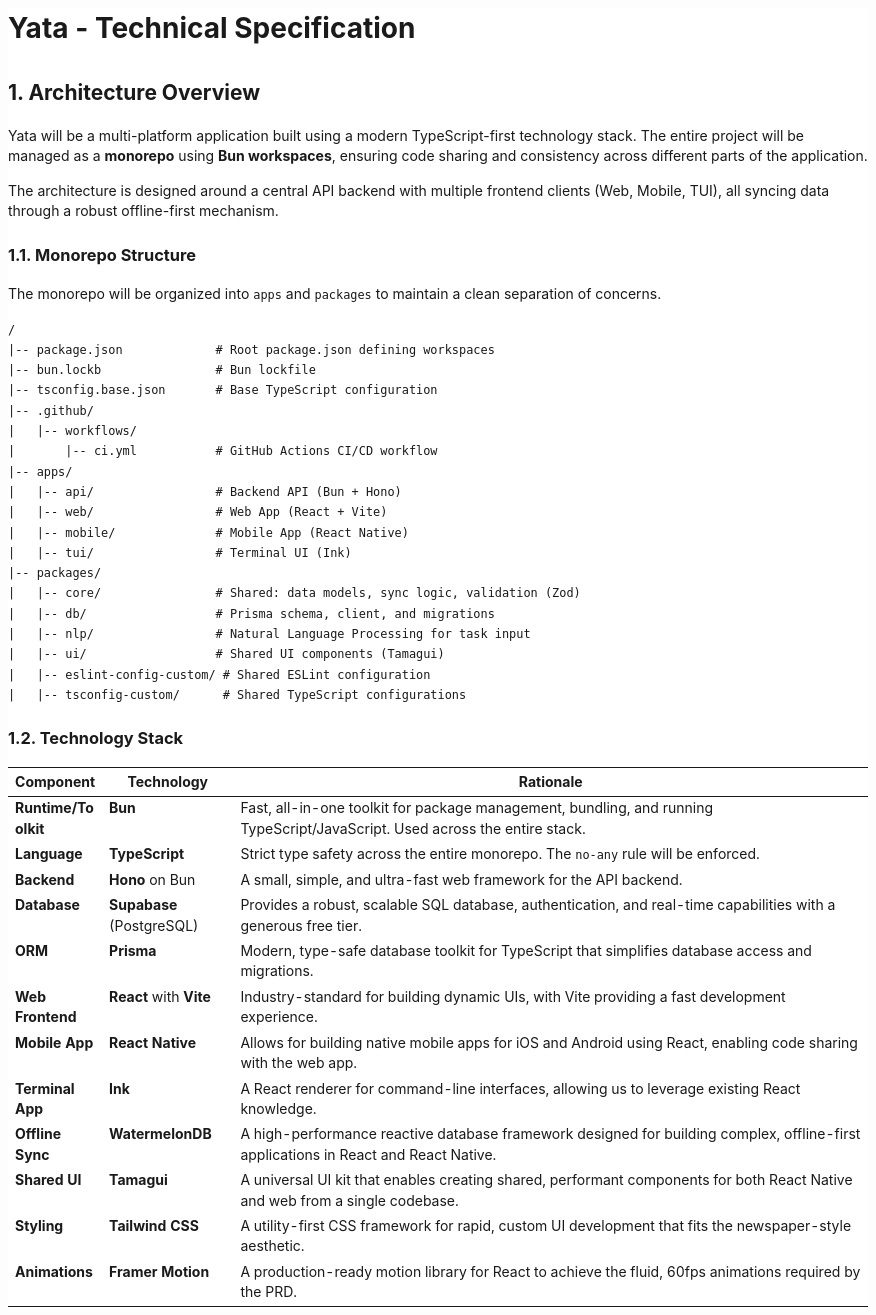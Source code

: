 # Yata - Technical Specification

## 1. Architecture Overview

Yata will be a multi-platform application built using a modern TypeScript-first technology stack. The entire project will be managed as a **monorepo** using **Bun workspaces**, ensuring code sharing and consistency across different parts of the application.

The architecture is designed around a central API backend with multiple frontend clients (Web, Mobile, TUI), all syncing data through a robust offline-first mechanism.

### 1.1. Monorepo Structure

The monorepo will be organized into `apps` and `packages` to maintain a clean separation of concerns.

```
/
|-- package.json             # Root package.json defining workspaces
|-- bun.lockb                # Bun lockfile
|-- tsconfig.base.json       # Base TypeScript configuration
|-- .github/
|   |-- workflows/
|       |-- ci.yml           # GitHub Actions CI/CD workflow
|-- apps/
|   |-- api/                 # Backend API (Bun + Hono)
|   |-- web/                 # Web App (React + Vite)
|   |-- mobile/              # Mobile App (React Native)
|   |-- tui/                 # Terminal UI (Ink)
|-- packages/
|   |-- core/                # Shared: data models, sync logic, validation (Zod)
|   |-- db/                  # Prisma schema, client, and migrations
|   |-- nlp/                 # Natural Language Processing for task input
|   |-- ui/                  # Shared UI components (Tamagui)
|   |-- eslint-config-custom/ # Shared ESLint configuration
|   |-- tsconfig-custom/      # Shared TypeScript configurations
```

### 1.2. Technology Stack

| Component         | Technology                                                                                             | Rationale                                                                                                                            |
| ----------------- | ------------------------------------------------------------------------------------------------------ | ------------------------------------------------------------------------------------------------------------------------------------ |
| **Runtime/Toolkit** | **Bun**                                                                                                | Fast, all-in-one toolkit for package management, bundling, and running TypeScript/JavaScript. Used across the entire stack.          |
| **Language**      | **TypeScript**                                                                                         | Strict type safety across the entire monorepo. The `no-any` rule will be enforced.                                                   |
| **Backend**       | **Hono** on Bun                                                                                        | A small, simple, and ultra-fast web framework for the API backend.                                                                   |
| **Database**      | **Supabase** (PostgreSQL)                                                                              | Provides a robust, scalable SQL database, authentication, and real-time capabilities with a generous free tier.                      |
| **ORM**           | **Prisma**                                                                                             | Modern, type-safe database toolkit for TypeScript that simplifies database access and migrations.                                    |
| **Web Frontend**  | **React** with **Vite**                                                                                | Industry-standard for building dynamic UIs, with Vite providing a fast development experience.                                       |
| **Mobile App**    | **React Native**                                                                                       | Allows for building native mobile apps for iOS and Android using React, enabling code sharing with the web app.                    |
| **Terminal App**  | **Ink**                                                                                                | A React renderer for command-line interfaces, allowing us to leverage existing React knowledge.                                      |
| **Offline Sync**  | **WatermelonDB**                                                                                       | A high-performance reactive database framework designed for building complex, offline-first applications in React and React Native.  |
| **Shared UI**     | **Tamagui**                                                                                            | A universal UI kit that enables creating shared, performant components for both React Native and web from a single codebase.       |
| **Styling**       | **Tailwind CSS**                                                                                       | A utility-first CSS framework for rapid, custom UI development that fits the newspaper-style aesthetic.                            |
| **Animations**    | **Framer Motion**                                                                                      | A production-ready motion library for React to achieve the fluid, 60fps animations required by the PRD.                              |